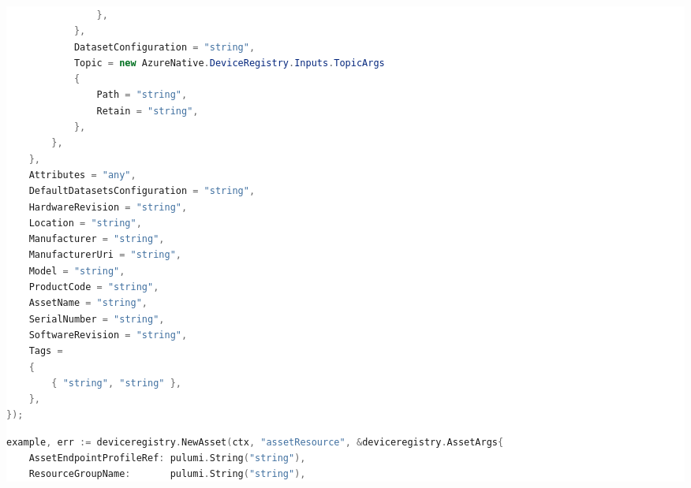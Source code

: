 ```csharp
                },
            },
            DatasetConfiguration = "string",
            Topic = new AzureNative.DeviceRegistry.Inputs.TopicArgs
            {
                Path = "string",
                Retain = "string",
            },
        },
    },
    Attributes = "any",
    DefaultDatasetsConfiguration = "string",
    HardwareRevision = "string",
    Location = "string",
    Manufacturer = "string",
    ManufacturerUri = "string",
    Model = "string",
    ProductCode = "string",
    AssetName = "string",
    SerialNumber = "string",
    SoftwareRevision = "string",
    Tags = 
    {
        { "string", "string" },
    },
});
```

</pulumi-choosable>
</div>


<div>
<pulumi-choosable type="language" values="go">

```go
example, err := deviceregistry.NewAsset(ctx, "assetResource", &deviceregistry.AssetArgs{
	AssetEndpointProfileRef: pulumi.String("string"),
	ResourceGroupName:       pulumi.String("string"),
